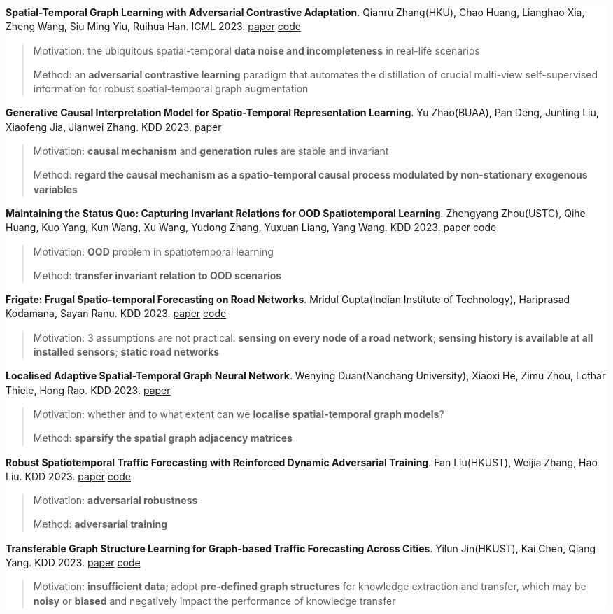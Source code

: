 **Spatial-Temporal Graph Learning with Adversarial Contrastive Adaptation**. Qianru Zhang(HKU), Chao Huang, Lianghao Xia, Zheng Wang, Siu Ming Yiu, Ruihua Han. ICML 2023. [paper](https://proceedings.mlr.press/v202/zhang23p.html) [code](https://github.com/HKUDS/GraphST)

> Motivation: the ubiquitous spatial-temporal **data noise and incompleteness** in real-life scenarios
>
> Method: an **adversarial contrastive learning** paradigm that automates the distillation of crucial multi-view self-supervised information for robust spatial-temporal graph augmentation

**Generative Causal Interpretation Model for Spatio-Temporal Representation Learning**. Yu Zhao(BUAA), Pan Deng, Junting Liu, Xiaofeng Jia, Jianwei Zhang. KDD 2023. [paper](https://dl.acm.org/doi/10.1145/3580305.3599363)

> Motivation: **causal mechanism** and **generation rules** are stable and invariant
>
> Method: **regard the causal mechanism as a spatio-temporal causal process modulated by non-stationary exogenous variables**

**Maintaining the Status Quo: Capturing Invariant Relations for OOD Spatiotemporal Learning**. Zhengyang Zhou(USTC), Qihe Huang, Kuo Yang, Kun Wang, Xu Wang, Yudong Zhang, Yuxuan Liang, Yang Wang. KDD 2023. [paper](https://dl.acm.org/doi/10.1145/3580305.3599421) [code](https://github.com/zzyy0929/KDD23-CauSTG)

> Motivation: **OOD** problem in spatiotemporal learning
>
> Method: **transfer invariant relation to OOD scenarios**

**Frigate: Frugal Spatio-temporal Forecasting on Road Networks**. Mridul Gupta(Indian Institute of Technology), Hariprasad Kodamana, Sayan Ranu. KDD 2023. [paper](https://dl.acm.org/doi/abs/10.1145/3580305.3599357) [code](https://github.com/frigategnn/Frigate)

> Motivation: 3 assumptions are not practical: **sensing on every node of a road network**; **sensing history is available at all installed sensors**; **static road networks**

**Localised Adaptive Spatial-Temporal Graph Neural Network**. Wenying Duan(Nanchang University), Xiaoxi He, Zimu Zhou, Lothar Thiele, Hong Rao. KDD 2023. [paper](https://dl.acm.org/doi/10.1145/3580305.3599418)

> Motivation: whether and to what extent can we **localise spatial-temporal graph models**?
>
> Method: **sparsify the spatial graph adjacency matrices**

**Robust Spatiotemporal Traffic Forecasting with Reinforced Dynamic Adversarial Training**. Fan Liu(HKUST), Weijia Zhang, Hao Liu. KDD 2023. [paper](https://dl.acm.org/doi/10.1145/3580305.3599492) [code](https://github.com/usail-hkust/RDAT)

> Motivation: **adversarial robustness**
>
> Method: **adversarial training**

**Transferable Graph Structure Learning for Graph-based Traffic Forecasting Across Cities**. Yilun Jin(HKUST), Kai Chen, Qiang Yang. KDD 2023. [paper](https://dl.acm.org/doi/10.1145/3580305.3599529) [code](https://github.com/KL4805/TransGTR)

> Motivation: **insufficient data**;  adopt **pre-defined graph structures** for knowledge extraction and transfer, which may be **noisy** or **biased** and negatively impact the performance of knowledge transfer

